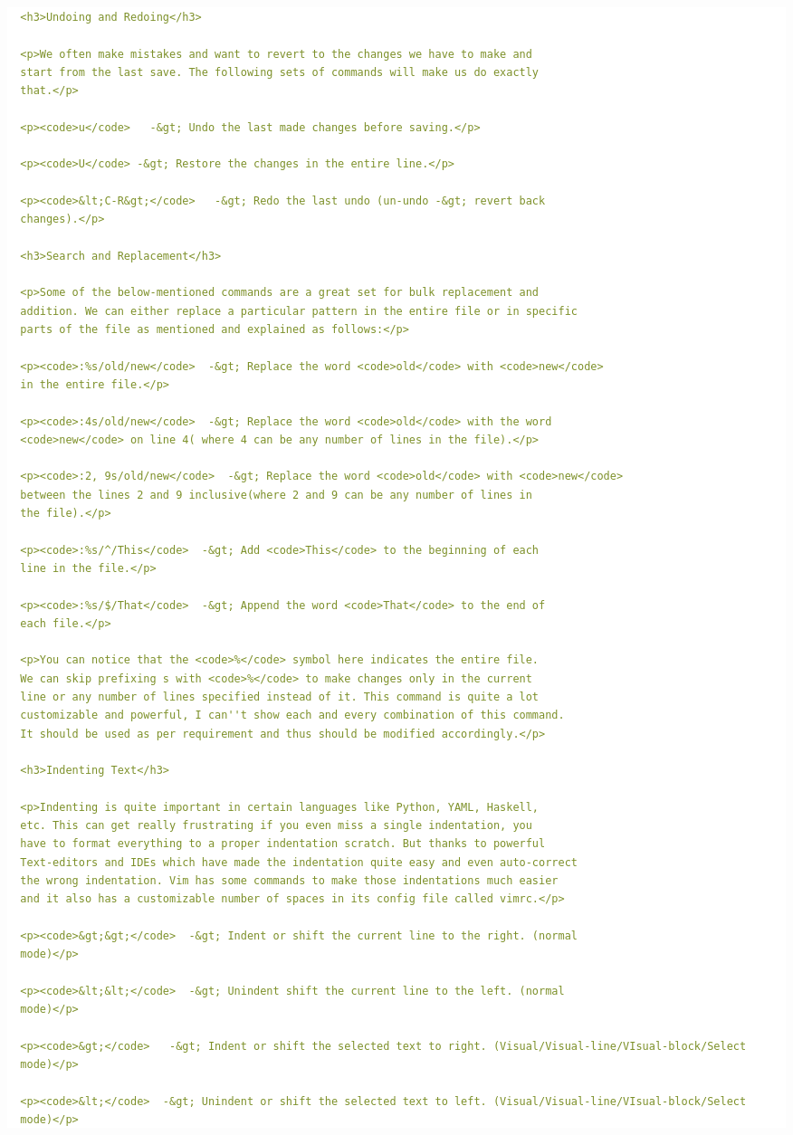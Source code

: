 ```yaml
  <h3>Undoing and Redoing</h3>

  <p>We often make mistakes and want to revert to the changes we have to make and
  start from the last save. The following sets of commands will make us do exactly
  that.</p>

  <p><code>u</code>   -&gt; Undo the last made changes before saving.</p>

  <p><code>U</code> -&gt; Restore the changes in the entire line.</p>

  <p><code>&lt;C-R&gt;</code>   -&gt; Redo the last undo (un-undo -&gt; revert back
  changes).</p>

  <h3>Search and Replacement</h3>

  <p>Some of the below-mentioned commands are a great set for bulk replacement and
  addition. We can either replace a particular pattern in the entire file or in specific
  parts of the file as mentioned and explained as follows:</p>

  <p><code>:%s/old/new</code>  -&gt; Replace the word <code>old</code> with <code>new</code>
  in the entire file.</p>

  <p><code>:4s/old/new</code>  -&gt; Replace the word <code>old</code> with the word
  <code>new</code> on line 4( where 4 can be any number of lines in the file).</p>

  <p><code>:2, 9s/old/new</code>  -&gt; Replace the word <code>old</code> with <code>new</code>
  between the lines 2 and 9 inclusive(where 2 and 9 can be any number of lines in
  the file).</p>

  <p><code>:%s/^/This</code>  -&gt; Add <code>This</code> to the beginning of each
  line in the file.</p>

  <p><code>:%s/$/That</code>  -&gt; Append the word <code>That</code> to the end of
  each file.</p>

  <p>You can notice that the <code>%</code> symbol here indicates the entire file.
  We can skip prefixing s with <code>%</code> to make changes only in the current
  line or any number of lines specified instead of it. This command is quite a lot
  customizable and powerful, I can''t show each and every combination of this command.
  It should be used as per requirement and thus should be modified accordingly.</p>

  <h3>Indenting Text</h3>

  <p>Indenting is quite important in certain languages like Python, YAML, Haskell,
  etc. This can get really frustrating if you even miss a single indentation, you
  have to format everything to a proper indentation scratch. But thanks to powerful
  Text-editors and IDEs which have made the indentation quite easy and even auto-correct
  the wrong indentation. Vim has some commands to make those indentations much easier
  and it also has a customizable number of spaces in its config file called vimrc.</p>

  <p><code>&gt;&gt;</code>  -&gt; Indent or shift the current line to the right. (normal
  mode)</p>

  <p><code>&lt;&lt;</code>  -&gt; Unindent shift the current line to the left. (normal
  mode)</p>

  <p><code>&gt;</code>   -&gt; Indent or shift the selected text to right. (Visual/Visual-line/VIsual-block/Select
  mode)</p>

  <p><code>&lt;</code>  -&gt; Unindent or shift the selected text to left. (Visual/Visual-line/VIsual-block/Select
  mode)</p>
```